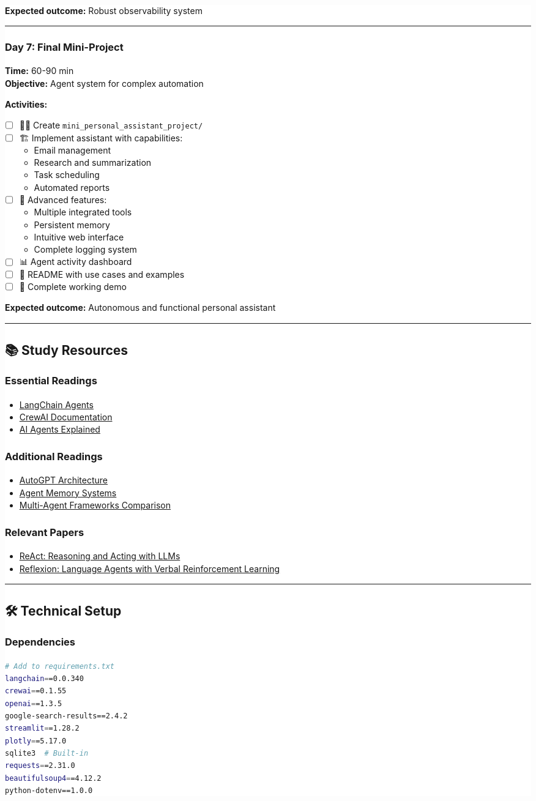 **Expected outcome:** Robust observability system

---

### **Day 7: Final Mini-Project**
**Time:** 60-90 min  
**Objective:** Agent system for complex automation

**Activities:**
- [ ] 👨‍💻 Create `mini_personal_assistant_project/`
- [ ] 🏗️ Implement assistant with capabilities:
  - Email management
  - Research and summarization
  - Task scheduling
  - Automated reports
- [ ] 🔧 Advanced features:
  - Multiple integrated tools
  - Persistent memory
  - Intuitive web interface
  - Complete logging system
- [ ] 📊 Agent activity dashboard
- [ ] 📝 README with use cases and examples
- [ ] 🎉 Complete working demo

**Expected outcome:** Autonomous and functional personal assistant

---

## 📚 Study Resources

### **Essential Readings**
- [LangChain Agents](https://python.langchain.com/docs/how_to/#agents)
- [CrewAI Documentation](https://docs.crewai.com/)
- [AI Agents Explained](https://python.langchain.com/docs/tutorials/agents/)

### **Additional Readings**
- [AutoGPT Architecture](https://github.com/Significant-Gravitas/AutoGPT)
- [Agent Memory Systems](https://blog.langchain.dev/memory-for-agents/)
- [Multi-Agent Frameworks Comparison](https://medium.com/@cognidownunder/in-the-ever-evolving-world-of-ai-frameworks-two-contenders-have-risen-to-prominence-each-vying-ee511ca7a366)

### **Relevant Papers**
- [ReAct: Reasoning and Acting with LLMs](https://arxiv.org/abs/2210.03629)
- [Reflexion: Language Agents with Verbal Reinforcement Learning](https://arxiv.org/abs/2303.11366)

---

## 🛠️ Technical Setup

### **Dependencies**
```bash
# Add to requirements.txt
langchain==0.0.340
crewai==0.1.55
openai==1.3.5
google-search-results==2.4.2
streamlit==1.28.2
plotly==5.17.0
sqlite3  # Built-in
requests==2.31.0
beautifulsoup4==4.12.2
python-dotenv==1.0.0
```